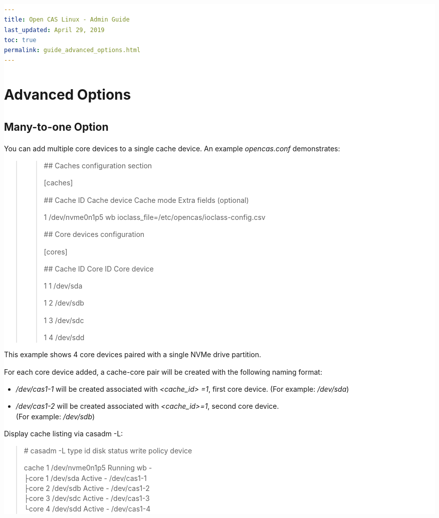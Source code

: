 ```yaml
---
title: Open CAS Linux - Admin Guide
last_updated: April 29, 2019
toc: true
permalink: guide_advanced_options.html
---
```


Advanced Options
================

Many-to-one Option
------------------

You can add multiple core devices to a single cache device. An example
*opencas.conf* demonstrates:

>> \#\# Caches configuration section
>>
>> [caches]
>>
>> \#\# Cache ID Cache device Cache mode Extra fields (optional)
>>
>> 1 /dev/nvme0n1p5 wb ioclass_file=/etc/opencas/ioclass-config.csv
>>
>> \#\# Core devices configuration
>>
>> [cores]
>>
>> \#\# Cache ID Core ID Core device
>>
>> 1 1 /dev/sda
>>
>> 1 2 /dev/sdb
>>
>> 1 3 /dev/sdc
>>
>> 1 4 /dev/sdd

This example shows 4 core devices paired with a single NVMe drive partition.

For each core device added, a cache-core pair will be created with the following
naming format:

-   */dev/cas1-1* will be created associated with *\<cache_id\> =1*, first
   core device.   (For example: */dev/sda*)

-   */dev/cas1-2* will be created associated with *\<cache_id\>=1*, second core device.  
   (For example: */dev/sdb*)

Display cache listing via casadm -L:

> \# casadm -L
> type id disk status write policy device
>
> cache 1 /dev/nvme0n1p5 Running wb -  
> ├core 1 /dev/sda Active - /dev/cas1-1  
> ├core 2 /dev/sdb Active - /dev/cas1-2  
> ├core 3 /dev/sdc Active - /dev/cas1-3  
> └core 4 /dev/sdd Active - /dev/cas1-4  
